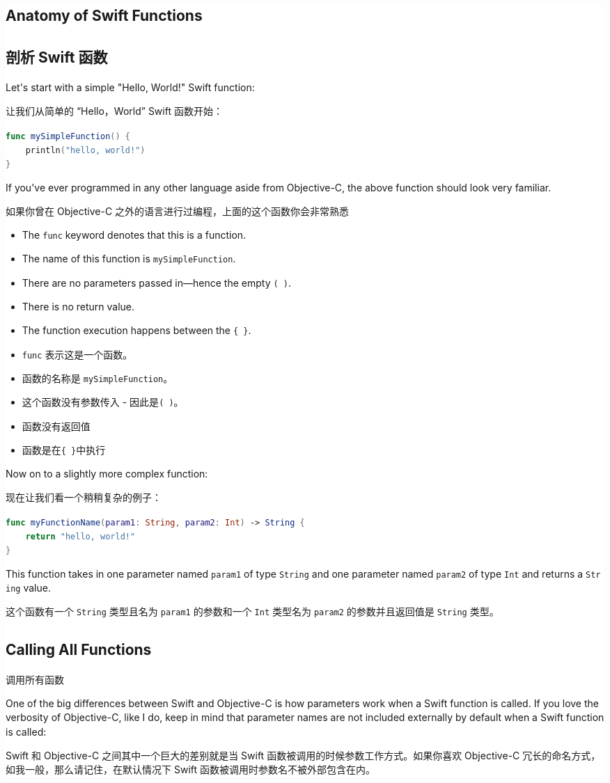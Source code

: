## Anatomy of Swift Functions

## 剖析 Swift 函数

Let's start with a simple "Hello, World!" Swift function: 

让我们从简单的 “Hello，World” Swift 函数开始：

```swift
func mySimpleFunction() {
    println("hello, world!")
}
```

If you've ever programmed in any other language aside from Objective-C, the above function should look very familiar. 

如果你曾在 Objective-C 之外的语言进行过编程，上面的这个函数你会非常熟悉

* The `func` keyword denotes that this is a function.
* The name of this function is `mySimpleFunction`.
* There are no parameters passed in—hence the empty `( )`.
* There is no return value.
* The function execution happens between the `{ }`.

* `func` 表示这是一个函数。
* 函数的名称是 `mySimpleFunction`。
* 这个函数没有参数传入 - 因此是`( )`。
* 函数没有返回值
* 函数是在`{ }`中执行

Now on to a slightly more complex function: 

现在让我们看一个稍稍复杂的例子：

```swift
func myFunctionName(param1: String, param2: Int) -> String {
    return "hello, world!"
}
```

This function takes in one parameter named `param1` of type `String` and one parameter named `param2` of type `Int` and returns a `String` value. 

这个函数有一个 `String` 类型且名为 `param1` 的参数和一个 `Int` 类型名为 `param2` 的参数并且返回值是 `String`  类型。

## Calling All Functions

调用所有函数

One of the big differences between Swift and Objective-C is how parameters work when a Swift function is called. If you love the verbosity of Objective-C, like I do, keep in mind that parameter names are not included externally by default when a Swift function is called: 

Swift 和 Objective-C 之间其中一个巨大的差别就是当 Swift 函数被调用的时候参数工作方式。如果你喜欢 Objective-C 冗长的命名方式，如我一般，那么请记住，在默认情况下 Swift 函数被调用时参数名不被外部包含在内。
